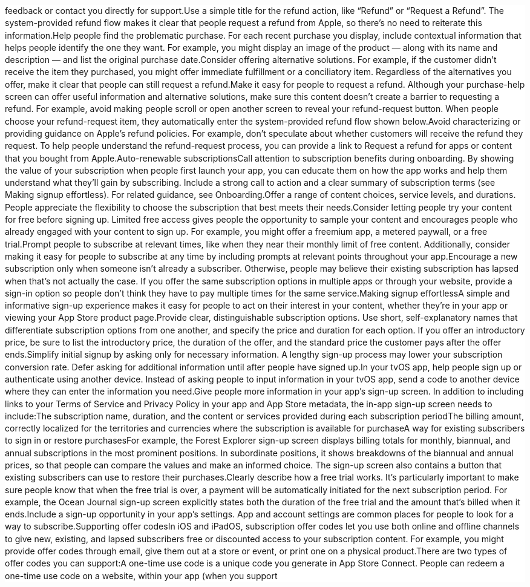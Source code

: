 feedback or contact you directly for support.Use a simple title for the refund action, like “Refund” or “Request a Refund”. The system-provided refund flow makes it clear that people request a refund from Apple, so there’s no need to reiterate this information.Help people find the problematic purchase. For each recent purchase you display, include contextual information that helps people identify the one they want. For example, you might display an image of the product — along with its name and description — and list the original purchase date.Consider offering alternative solutions. For example, if the customer didn’t receive the item they purchased, you might offer immediate fulfillment or a conciliatory item. Regardless of the alternatives you offer, make it clear that people can still request a refund.Make it easy for people to request a refund. Although your purchase-help screen can offer useful information and alternative solutions, make sure this content doesn’t create a barrier to requesting a refund. For example, avoid making people scroll or open another screen to reveal your refund-request button. When people choose your refund-request item, they automatically enter the system-provided refund flow shown below.Avoid characterizing or providing guidance on Apple’s refund policies. For example, don’t speculate about whether customers will receive the refund they request. To help people understand the refund-request process, you can provide a link to Request a refund for apps or content that you bought from Apple.Auto-renewable subscriptionsCall attention to subscription benefits during onboarding. By showing the value of your subscription when people first launch your app, you can educate them on how the app works and help them understand what they’ll gain by subscribing. Include a strong call to action and a clear summary of subscription terms (see Making signup effortless). For related guidance, see Onboarding.Offer a range of content choices, service levels, and durations. People appreciate the flexibility to choose the subscription that best meets their needs.Consider letting people try your content for free before signing up. Limited free access gives people the opportunity to sample your content and encourages people who already engaged with your content to sign up. For example, you might offer a freemium app, a metered paywall, or a free trial.Prompt people to subscribe at relevant times, like when they near their monthly limit of free content. Additionally, consider making it easy for people to subscribe at any time by including prompts at relevant points throughout your app.Encourage a new subscription only when someone isn’t already a subscriber. Otherwise, people may believe their existing subscription has lapsed when that’s not actually the case. If you offer the same subscription options in multiple apps or through your website, provide a sign-in option so people don’t think they have to pay multiple times for the same service.Making signup effortlessA simple and informative sign-up experience makes it easy for people to act on their interest in your content, whether they’re in your app or viewing your App Store product page.Provide clear, distinguishable subscription options. Use short, self-explanatory names that differentiate subscription options from one another, and specify the price and duration for each option. If you offer an introductory price, be sure to list the introductory price, the duration of the offer, and the standard price the customer pays after the offer ends.Simplify initial signup by asking only for necessary information. A lengthy sign-up process may lower your subscription conversion rate. Defer asking for additional information until after people have signed up.In your tvOS app, help people sign up or authenticate using another device. Instead of asking people to input information in your tvOS app, send a code to another device where they can enter the information you need.Give people more information in your app’s sign-up screen. In addition to including links to your Terms of Service and Privacy Policy in your app and App Store metadata, the in-app sign-up screen needs to include:The subscription name, duration, and the content or services provided during each subscription periodThe billing amount, correctly localized for the territories and currencies where the subscription is available for purchaseA way for existing subscribers to sign in or restore purchasesFor example, the Forest Explorer sign-up screen displays billing totals for monthly, biannual, and annual subscriptions in the most prominent positions. In subordinate positions, it shows breakdowns of the biannual and annual prices, so that people can compare the values and make an informed choice. The sign-up screen also contains a button that existing subscribers can use to restore their purchases.Clearly describe how a free trial works. It’s particularly important to make sure people know that when the free trial is over, a payment will be automatically initiated for the next subscription period. For example, the Ocean Journal sign-up screen explicitly states both the duration of the free trial and the amount that’s billed when it ends.Include a sign-up opportunity in your app’s settings. App and account settings are common places for people to look for a way to subscribe.Supporting offer codesIn iOS and iPadOS, subscription offer codes let you use both online and offline channels to give new, existing, and lapsed subscribers free or discounted access to your subscription content. For example, you might provide offer codes through email, give them out at a store or event, or print one on a physical product.There are two types of offer codes you can support:A one-time use code is a unique code you generate in App Store Connect. People can redeem a one-time use code on a website, within your app (when you support